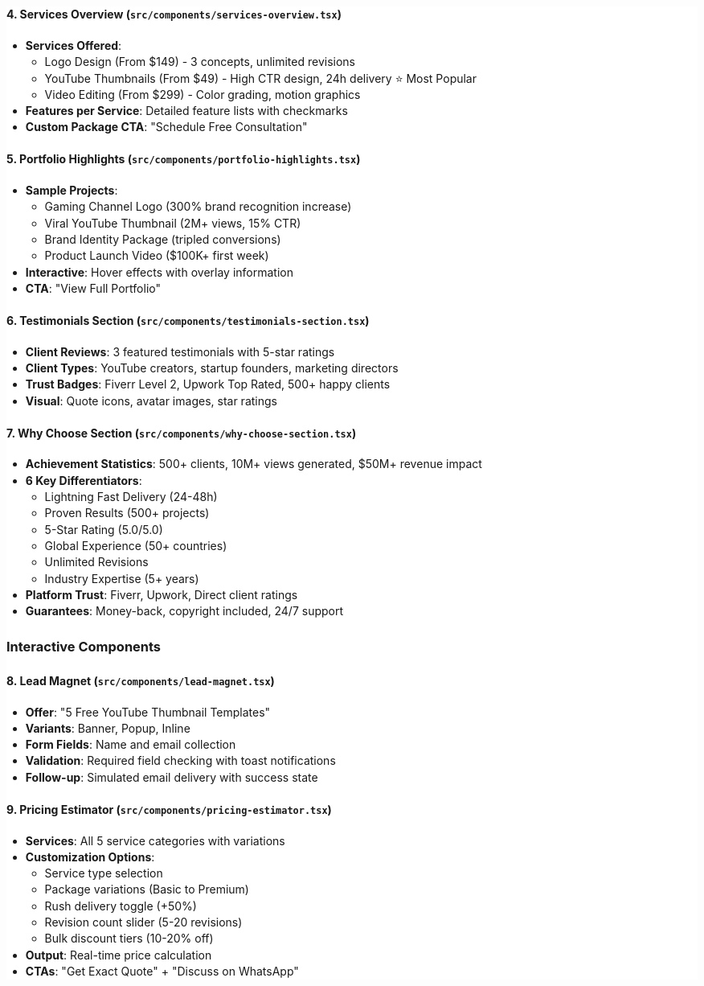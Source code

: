 #### 4. Services Overview (`src/components/services-overview.tsx`)
- **Services Offered**:
  - Logo Design (From $149) - 3 concepts, unlimited revisions
  - YouTube Thumbnails (From $49) - High CTR design, 24h delivery ⭐ Most Popular
  - Video Editing (From $299) - Color grading, motion graphics
- **Features per Service**: Detailed feature lists with checkmarks
- **Custom Package CTA**: "Schedule Free Consultation"

#### 5. Portfolio Highlights (`src/components/portfolio-highlights.tsx`)
- **Sample Projects**:
  - Gaming Channel Logo (300% brand recognition increase)
  - Viral YouTube Thumbnail (2M+ views, 15% CTR)
  - Brand Identity Package (tripled conversions)
  - Product Launch Video ($100K+ first week)
- **Interactive**: Hover effects with overlay information
- **CTA**: "View Full Portfolio"

#### 6. Testimonials Section (`src/components/testimonials-section.tsx`)
- **Client Reviews**: 3 featured testimonials with 5-star ratings
- **Client Types**: YouTube creators, startup founders, marketing directors
- **Trust Badges**: Fiverr Level 2, Upwork Top Rated, 500+ happy clients
- **Visual**: Quote icons, avatar images, star ratings

#### 7. Why Choose Section (`src/components/why-choose-section.tsx`)
- **Achievement Statistics**: 500+ clients, 10M+ views generated, $50M+ revenue impact
- **6 Key Differentiators**:
  - Lightning Fast Delivery (24-48h)
  - Proven Results (500+ projects)
  - 5-Star Rating (5.0/5.0)
  - Global Experience (50+ countries)
  - Unlimited Revisions
  - Industry Expertise (5+ years)
- **Platform Trust**: Fiverr, Upwork, Direct client ratings
- **Guarantees**: Money-back, copyright included, 24/7 support

### Interactive Components

#### 8. Lead Magnet (`src/components/lead-magnet.tsx`)
- **Offer**: "5 Free YouTube Thumbnail Templates"
- **Variants**: Banner, Popup, Inline
- **Form Fields**: Name and email collection
- **Validation**: Required field checking with toast notifications
- **Follow-up**: Simulated email delivery with success state

#### 9. Pricing Estimator (`src/components/pricing-estimator.tsx`)
- **Services**: All 5 service categories with variations
- **Customization Options**:
  - Service type selection
  - Package variations (Basic to Premium)
  - Rush delivery toggle (+50%)
  - Revision count slider (5-20 revisions)
  - Bulk discount tiers (10-20% off)
- **Output**: Real-time price calculation
- **CTAs**: "Get Exact Quote" + "Discuss on WhatsApp"
